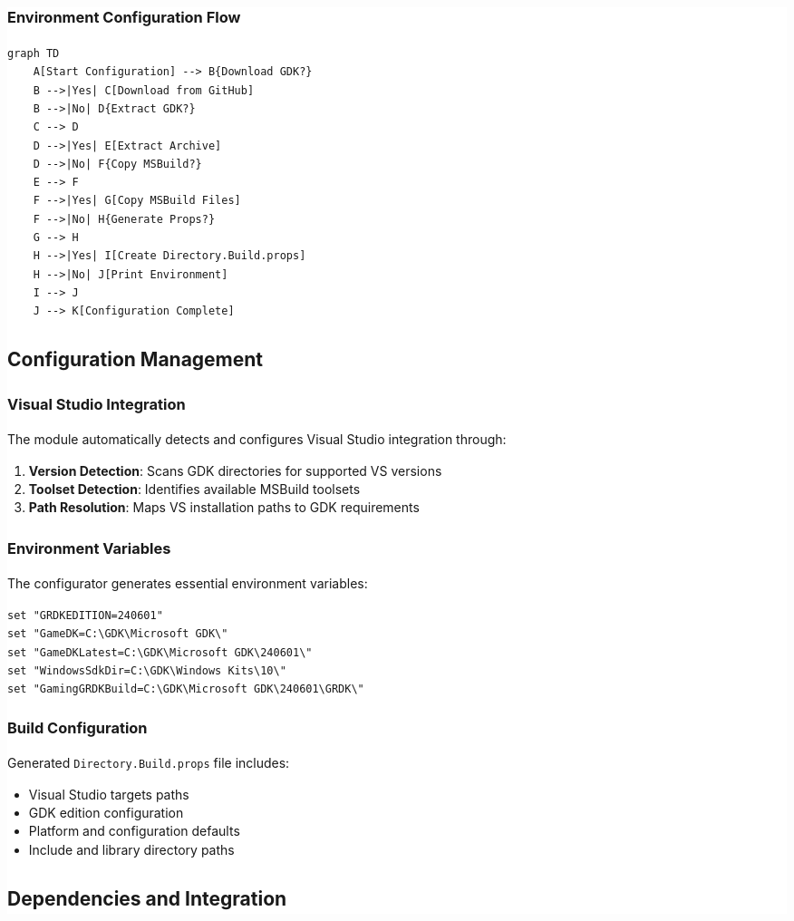 ### Environment Configuration Flow

```mermaid
graph TD
    A[Start Configuration] --> B{Download GDK?}
    B -->|Yes| C[Download from GitHub]
    B -->|No| D{Extract GDK?}
    C --> D
    D -->|Yes| E[Extract Archive]
    D -->|No| F{Copy MSBuild?}
    E --> F
    F -->|Yes| G[Copy MSBuild Files]
    F -->|No| H{Generate Props?}
    G --> H
    H -->|Yes| I[Create Directory.Build.props]
    H -->|No| J[Print Environment]
    I --> J
    J --> K[Configuration Complete]
```

## Configuration Management

### Visual Studio Integration

The module automatically detects and configures Visual Studio integration through:

1. **Version Detection**: Scans GDK directories for supported VS versions
2. **Toolset Detection**: Identifies available MSBuild toolsets
3. **Path Resolution**: Maps VS installation paths to GDK requirements

### Environment Variables

The configurator generates essential environment variables:

```batch
set "GRDKEDITION=240601"
set "GameDK=C:\GDK\Microsoft GDK\"
set "GameDKLatest=C:\GDK\Microsoft GDK\240601\"
set "WindowsSdkDir=C:\GDK\Windows Kits\10\"
set "GamingGRDKBuild=C:\GDK\Microsoft GDK\240601\GRDK\"
```

### Build Configuration

Generated `Directory.Build.props` file includes:
- Visual Studio targets paths
- GDK edition configuration
- Platform and configuration defaults
- Include and library directory paths

## Dependencies and Integration
